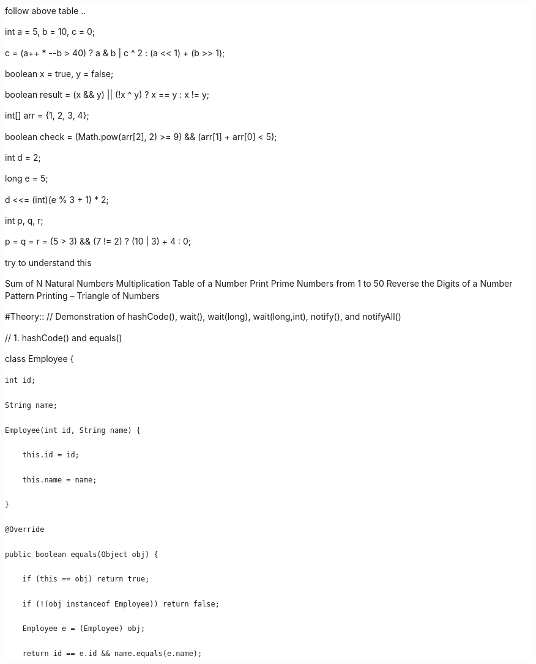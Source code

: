 
follow above table ..
 
int a = 5, b = 10, c = 0;

c = (a++ * --b > 40) ? a & b | c ^ 2 : (a << 1) + (b >> 1);
 
boolean x = true, y = false;

boolean result = (x && y) || (!x ^ y) ? x == y : x != y;
 
int[] arr = {1, 2, 3, 4};

boolean check = (Math.pow(arr[2], 2) >= 9) && (arr[1] + arr[0] < 5);
 
int d = 2;

long e = 5;

d <<= (int)(e % 3 + 1) * 2;
 
int p, q, r;

p = q = r = (5 > 3) && (7 != 2) ? (10 | 3) + 4 : 0;

 
try to understand this

Sum of N Natural Numbers
Multiplication Table of a Number
Print Prime Numbers from 1 to 50
Reverse the Digits of a Number
Pattern Printing – Triangle of Numbers

#Theory::
// Demonstration of hashCode(), wait(), wait(long), wait(long,int), notify(), and notifyAll()
 
// 1. hashCode() and equals()

class Employee {

    int id;

    String name;
 
    Employee(int id, String name) {

        this.id = id;

        this.name = name;

    }
 
    @Override

    public boolean equals(Object obj) {

        if (this == obj) return true;

        if (!(obj instanceof Employee)) return false;

        Employee e = (Employee) obj;

        return id == e.id && name.equals(e.name);
